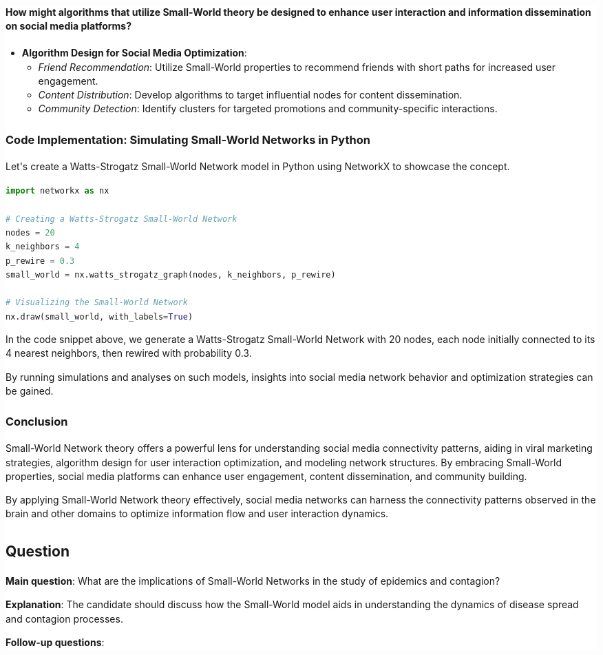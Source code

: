 #### How might algorithms that utilize Small-World theory be designed to enhance user interaction and information dissemination on social media platforms?
- **Algorithm Design for Social Media Optimization**:
  - *Friend Recommendation*: Utilize Small-World properties to recommend friends with short paths for increased user engagement.
  - *Content Distribution*: Develop algorithms to target influential nodes for content dissemination.
  - *Community Detection*: Identify clusters for targeted promotions and community-specific interactions.

### Code Implementation: Simulating Small-World Networks in Python

Let's create a Watts-Strogatz Small-World Network model in Python using NetworkX to showcase the concept.

```python
import networkx as nx

# Creating a Watts-Strogatz Small-World Network
nodes = 20
k_neighbors = 4
p_rewire = 0.3
small_world = nx.watts_strogatz_graph(nodes, k_neighbors, p_rewire)

# Visualizing the Small-World Network
nx.draw(small_world, with_labels=True)
```

In the code snippet above, we generate a Watts-Strogatz Small-World Network with 20 nodes, each node initially connected to its 4 nearest neighbors, then rewired with probability 0.3.

By running simulations and analyses on such models, insights into social media network behavior and optimization strategies can be gained.

### Conclusion

Small-World Network theory offers a powerful lens for understanding social media connectivity patterns, aiding in viral marketing strategies, algorithm design for user interaction optimization, and modeling network structures. By embracing Small-World properties, social media platforms can enhance user engagement, content dissemination, and community building.

By applying Small-World Network theory effectively, social media networks can harness the connectivity patterns observed in the brain and other domains to optimize information flow and user interaction dynamics.

## Question
**Main question**: What are the implications of Small-World Networks in the study of epidemics and contagion?

**Explanation**: The candidate should discuss how the Small-World model aids in understanding the dynamics of disease spread and contagion processes.

**Follow-up questions**:
